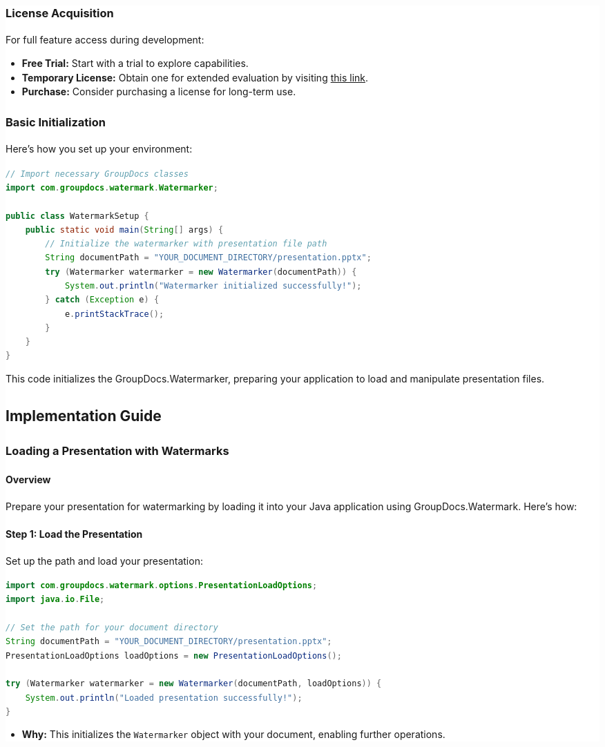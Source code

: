 
### License Acquisition
For full feature access during development:
- **Free Trial:** Start with a trial to explore capabilities.
- **Temporary License:** Obtain one for extended evaluation by visiting [this link](https://purchase.groupdocs.com/temporary-license/).
- **Purchase:** Consider purchasing a license for long-term use.

### Basic Initialization
Here’s how you set up your environment:
```java
// Import necessary GroupDocs classes
import com.groupdocs.watermark.Watermarker;

public class WatermarkSetup {
    public static void main(String[] args) {
        // Initialize the watermarker with presentation file path
        String documentPath = "YOUR_DOCUMENT_DIRECTORY/presentation.pptx";
        try (Watermarker watermarker = new Watermarker(documentPath)) {
            System.out.println("Watermarker initialized successfully!");
        } catch (Exception e) {
            e.printStackTrace();
        }
    }
}
```
This code initializes the GroupDocs.Watermarker, preparing your application to load and manipulate presentation files.

## Implementation Guide
### Loading a Presentation with Watermarks
#### Overview
Prepare your presentation for watermarking by loading it into your Java application using GroupDocs.Watermark. Here’s how:

#### Step 1: Load the Presentation
Set up the path and load your presentation:
```java
import com.groupdocs.watermark.options.PresentationLoadOptions;
import java.io.File;

// Set the path for your document directory
String documentPath = "YOUR_DOCUMENT_DIRECTORY/presentation.pptx";
PresentationLoadOptions loadOptions = new PresentationLoadOptions();

try (Watermarker watermarker = new Watermarker(documentPath, loadOptions)) {
    System.out.println("Loaded presentation successfully!");
}
```
- **Why:** This initializes the `Watermarker` object with your document, enabling further operations.
